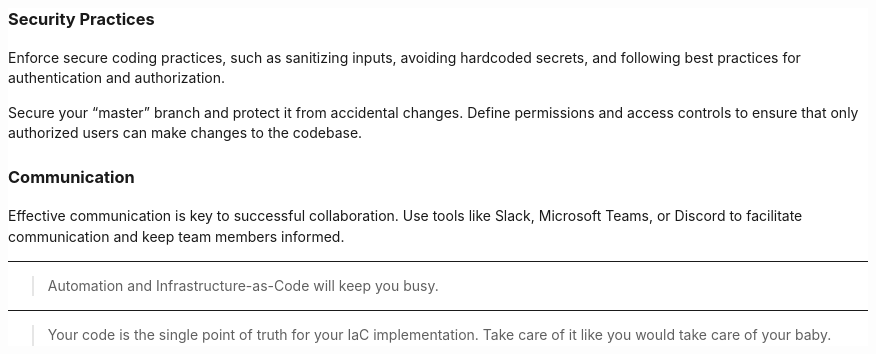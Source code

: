 ### Security Practices

Enforce secure coding practices, such as sanitizing inputs, avoiding hardcoded secrets, and following best practices
for authentication and authorization.

Secure your “master” branch and protect it from accidental changes. Define permissions and access controls to ensure
that only authorized users can make changes to the codebase.

### Communication

Effective communication is key to successful collaboration. Use tools like Slack, Microsoft Teams, or Discord to
facilitate communication and keep team members informed.

---

> Automation and Infrastructure-as-Code will keep you busy.

---

> Your code is the single point of truth for your IaC implementation. Take care of it like you would take care of
> your baby.
